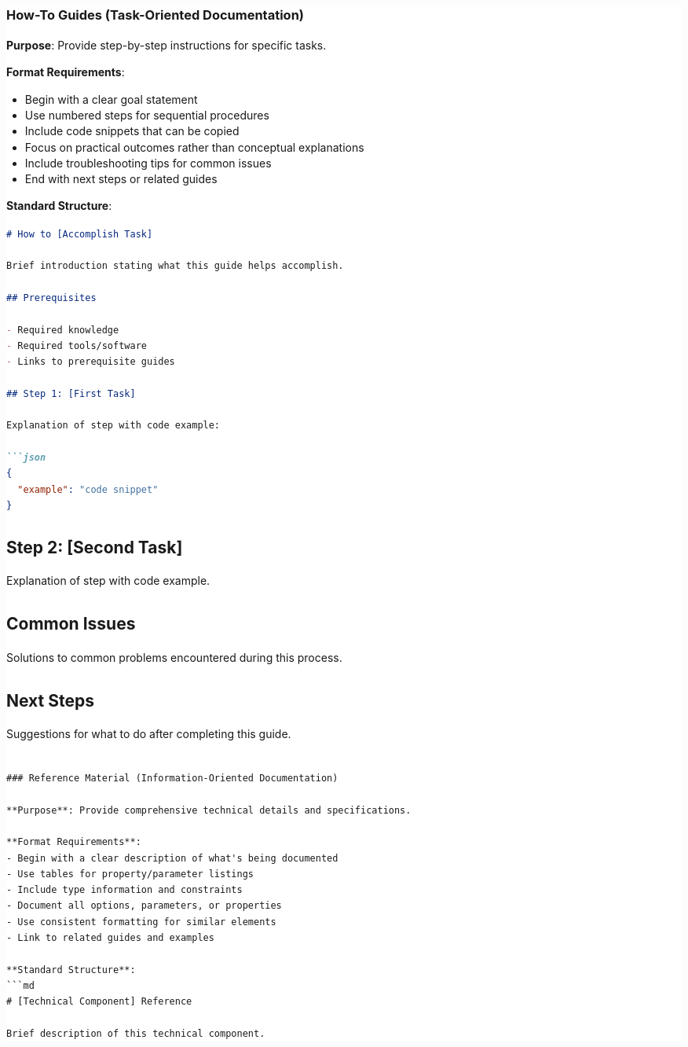### How-To Guides (Task-Oriented Documentation)

**Purpose**: Provide step-by-step instructions for specific tasks.

**Format Requirements**:
- Begin with a clear goal statement
- Use numbered steps for sequential procedures
- Include code snippets that can be copied
- Focus on practical outcomes rather than conceptual explanations
- Include troubleshooting tips for common issues
- End with next steps or related guides

**Standard Structure**:
```md
# How to [Accomplish Task]

Brief introduction stating what this guide helps accomplish.

## Prerequisites

- Required knowledge
- Required tools/software
- Links to prerequisite guides

## Step 1: [First Task]

Explanation of step with code example:

```json
{
  "example": "code snippet"
}
```

## Step 2: [Second Task]

Explanation of step with code example.

## Common Issues

Solutions to common problems encountered during this process.

## Next Steps

Suggestions for what to do after completing this guide.
```

### Reference Material (Information-Oriented Documentation)

**Purpose**: Provide comprehensive technical details and specifications.

**Format Requirements**:
- Begin with a clear description of what's being documented
- Use tables for property/parameter listings
- Include type information and constraints
- Document all options, parameters, or properties
- Use consistent formatting for similar elements
- Link to related guides and examples

**Standard Structure**:
```md
# [Technical Component] Reference

Brief description of this technical component.

```